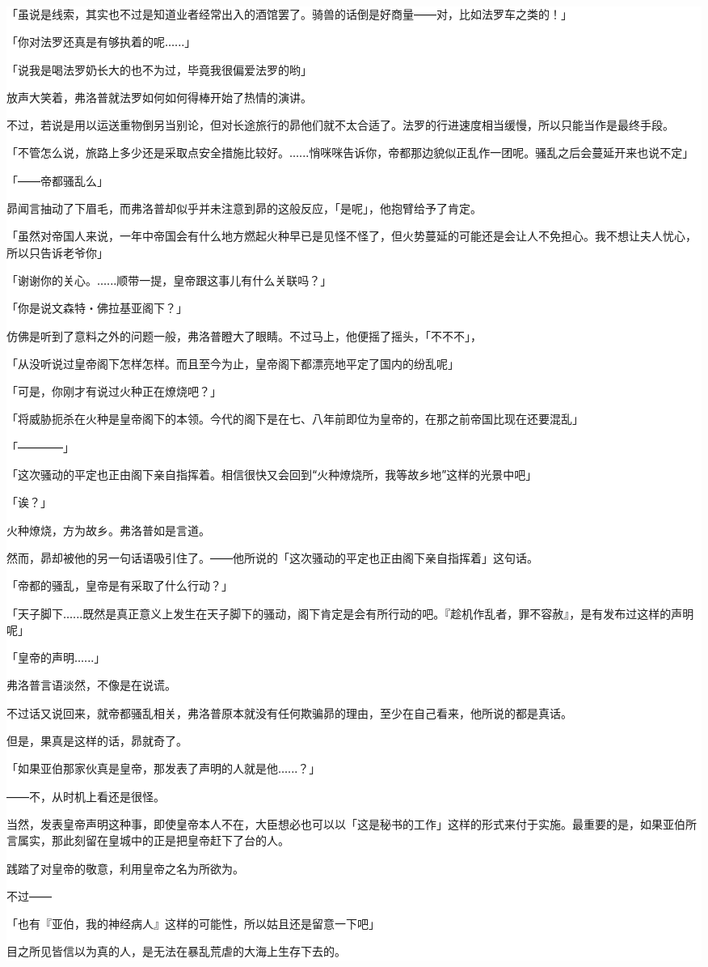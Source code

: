 「虽说是线索，其实也不过是知道业者经常出入的酒馆罢了。骑兽的话倒是好商量——对，比如法罗车之类的！」

「你对法罗还真是有够执着的呢......」

「说我是喝法罗奶长大的也不为过，毕竟我很偏爱法罗的哟」

放声大笑着，弗洛普就法罗如何如何得棒开始了热情的演讲。

不过，若说是用以运送重物倒另当别论，但对长途旅行的昴他们就不太合适了。法罗的行进速度相当缓慢，所以只能当作是最终手段。

「不管怎么说，旅路上多少还是采取点安全措施比较好。......悄咪咪告诉你，帝都那边貌似正乱作一团呢。骚乱之后会蔓延开来也说不定」

「——帝都骚乱么」

昴闻言抽动了下眉毛，而弗洛普却似乎并未注意到昴的这般反应，「是呢」，他抱臂给予了肯定。

「虽然对帝国人来说，一年中帝国会有什么地方燃起火种早已是见怪不怪了，但火势蔓延的可能还是会让人不免担心。我不想让夫人忧心，所以只告诉老爷你」

「谢谢你的关心。......顺带一提，皇帝跟这事儿有什么关联吗？」

「你是说文森特・佛拉基亚阁下？」

仿佛是听到了意料之外的问题一般，弗洛普瞪大了眼睛。不过马上，他便摇了摇头，「不不不」，

「从没听说过皇帝阁下怎样怎样。而且至今为止，皇帝阁下都漂亮地平定了国内的纷乱呢」

「可是，你刚才有说过火种正在燎烧吧？」

「将威胁扼杀在火种是皇帝阁下的本领。今代的阁下是在七、八年前即位为皇帝的，在那之前帝国比现在还要混乱」

「————」

「这次骚动的平定也正由阁下亲自指挥着。相信很快又会回到“火种燎烧所，我等故乡地”这样的光景中吧」

「诶？」

火种燎烧，方为故乡。弗洛普如是言道。

然而，昴却被他的另一句话语吸引住了。——他所说的「这次骚动的平定也正由阁下亲自指挥着」这句话。

「帝都的骚乱，皇帝是有采取了什么行动？」

「天子脚下......既然是真正意义上发生在天子脚下的骚动，阁下肯定是会有所行动的吧。『趁机作乱者，罪不容赦』，是有发布过这样的声明呢」

「皇帝的声明......」

弗洛普言语淡然，不像是在说谎。

不过话又说回来，就帝都骚乱相关，弗洛普原本就没有任何欺骗昴的理由，至少在自己看来，他所说的都是真话。

但是，果真是这样的话，昴就奇了。

「如果亚伯那家伙真是皇帝，那发表了声明的人就是他......？」

——不，从时机上看还是很怪。

当然，发表皇帝声明这种事，即使皇帝本人不在，大臣想必也可以以「这是秘书的工作」这样的形式来付于实施。最重要的是，如果亚伯所言属实，那此刻留在皇城中的正是把皇帝赶下了台的人。

践踏了对皇帝的敬意，利用皇帝之名为所欲为。

不过——

「也有『亚伯，我的神经病人』这样的可能性，所以姑且还是留意一下吧」

目之所见皆信以为真的人，是无法在暴乱荒虐的大海上生存下去的。
